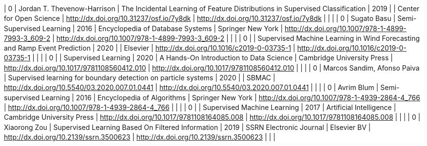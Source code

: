 | 0                                                                                                                             | Jordan T. Thevenow-Harrison                                                                                       | The Incidental Learning of Feature Distributions in Supervised Classification                                                                                 | 2019       |                                                                                                                                     | Center for Open Science                                                 | http://dx.doi.org/10.31237/osf.io/7y8dk              | http://dx.doi.org/10.31237/osf.io/7y8dk              |  |  |
| 0                                                                                                                             | Sugato Basu                                                                                                       | Semi-Supervised Learning                                                                                                                                      | 2016       | Encyclopedia of Database Systems                                                                                                    | Springer New York                                                       | http://dx.doi.org/10.1007/978-1-4899-7993-3_609-2    | http://dx.doi.org/10.1007/978-1-4899-7993-3_609-2    |  |  |
| 0                                                                                                                             |                                                                                                                   | Supervised Machine Learning in Wind Forecasting and Ramp Event Prediction                                                                                     | 2020       |                                                                                                                                     | Elsevier                                                                | http://dx.doi.org/10.1016/c2019-0-03735-1            | http://dx.doi.org/10.1016/c2019-0-03735-1            |  |  |
| 0                                                                                                                             |                                                                                                                   | Supervised Learning                                                                                                                                           | 2020       | A Hands-On Introduction to Data Science                                                                                             | Cambridge University Press                                              | http://dx.doi.org/10.1017/9781108560412.010          | http://dx.doi.org/10.1017/9781108560412.010          |  |  |
| 0                                                                                                                             | Marcos Sandim, Afonso Paiva                                                                                       | Supervised learning for boundary detection on particle systems                                                                                                | 2020       |                                                                                                                                     | SBMAC                                                                   | http://dx.doi.org/10.5540/03.2020.007.01.0441        | http://dx.doi.org/10.5540/03.2020.007.01.0441        |  |  |
| 0                                                                                                                             | Avrim Blum                                                                                                        | Semi-supervised Learning                                                                                                                                      | 2016       | Encyclopedia of Algorithms                                                                                                          | Springer New York                                                       | http://dx.doi.org/10.1007/978-1-4939-2864-4_766      | http://dx.doi.org/10.1007/978-1-4939-2864-4_766      |  |  |
| 0                                                                                                                             |                                                                                                                   | Supervised Machine Learning                                                                                                                                   | 2017       | Artificial Intelligence                                                                                                             | Cambridge University Press                                              | http://dx.doi.org/10.1017/9781108164085.008          | http://dx.doi.org/10.1017/9781108164085.008          |  |  |
| 0                                                                                                                             | Xiaorong Zou                                                                                                      | Supervised Learning Based On Filtered Information                                                                                                             | 2019       | SSRN Electronic Journal                                                                                                             | Elsevier BV                                                             | http://dx.doi.org/10.2139/ssrn.3500623               | http://dx.doi.org/10.2139/ssrn.3500623               |  |  |